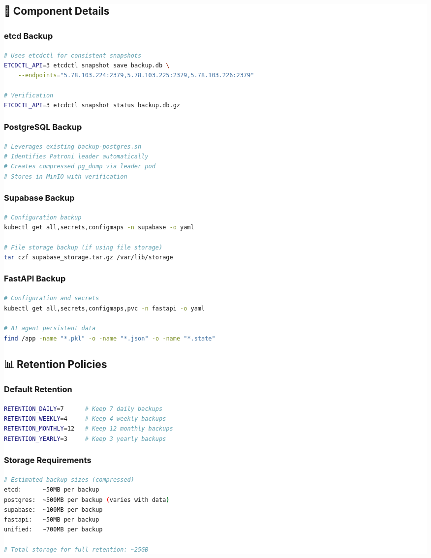 ## 🔧 Component Details

### **etcd Backup**
```bash
# Uses etcdctl for consistent snapshots
ETCDCTL_API=3 etcdctl snapshot save backup.db \
    --endpoints="5.78.103.224:2379,5.78.103.225:2379,5.78.103.226:2379"

# Verification
ETCDCTL_API=3 etcdctl snapshot status backup.db.gz
```

### **PostgreSQL Backup**
```bash
# Leverages existing backup-postgres.sh
# Identifies Patroni leader automatically
# Creates compressed pg_dump via leader pod
# Stores in MinIO with verification
```

### **Supabase Backup**
```bash
# Configuration backup
kubectl get all,secrets,configmaps -n supabase -o yaml

# File storage backup (if using file storage)
tar czf supabase_storage.tar.gz /var/lib/storage
```

### **FastAPI Backup**
```bash
# Configuration and secrets
kubectl get all,secrets,configmaps,pvc -n fastapi -o yaml

# AI agent persistent data
find /app -name "*.pkl" -o -name "*.json" -o -name "*.state"
```

## 📊 Retention Policies

### **Default Retention**
```bash
RETENTION_DAILY=7      # Keep 7 daily backups
RETENTION_WEEKLY=4     # Keep 4 weekly backups  
RETENTION_MONTHLY=12   # Keep 12 monthly backups
RETENTION_YEARLY=3     # Keep 3 yearly backups
```

### **Storage Requirements**
```bash
# Estimated backup sizes (compressed)
etcd:      ~50MB per backup
postgres:  ~500MB per backup (varies with data)
supabase:  ~100MB per backup
fastapi:   ~50MB per backup
unified:   ~700MB per backup

# Total storage for full retention: ~25GB
```
